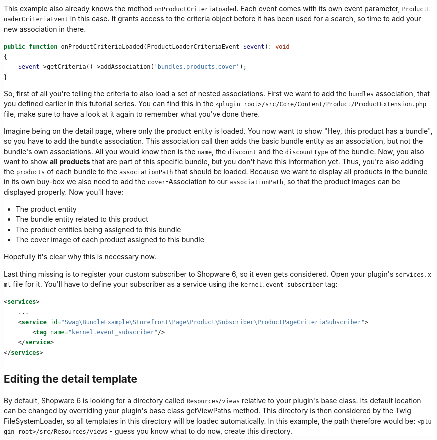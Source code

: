 This example also already knows the method `onProductCriteriaLoaded`. Each event comes with its own event parameter, `ProductLoaderCriteriaEvent` in this case.
It grants access to the criteria object before it has been used for a search, so time to add your new association in there.

```php
public function onProductCriteriaLoaded(ProductLoaderCriteriaEvent $event): void
{
    $event->getCriteria()->addAssociation('bundles.products.cover');
}
```

So, first of all you're telling the criteria to also load a set of nested associations.
First we want to add the `bundles` association, that you defined earlier in this tutorial series.
You can find this in the `<plugin root>/src/Core/Content/Product/ProductExtension.php` file, make sure to have a look at it again to remember what you've done there.

Imagine being on the detail page, where only the `product` entity is loaded. You now want to show "Hey, this product has a bundle", so you have to add the `bundle` association.
This association call then adds the basic bundle entity as an association, but not the bundle's own associations. All you would know then is the `name`, the `discount` and the `discountType` of the bundle.
Now, you also want to show **all products** that are part of this specific bundle, but you don't have this information yet. 
Thus, you're also adding the `products` of each bundle to the `associationPath` that should be loaded.
Because we want to display all products in the bundle in its own buy-box we also need to add the `cover`-Association to our `associationPath`, so that the product images can be displayed properly.
Now you'll have:
- The product entity
- The bundle entity related to this product
- The product entities being assigned to this bundle
- The cover image of each product assigned to this bundle

Hopefully it's clear why this is necessary now.

Last thing missing is to register your custom subscriber to Shopware 6, so it even gets considered. Open your plugin's `services.xml` file for it.
You'll have to define your subscriber as a service using the `kernel.event_subscriber` tag:
```xml
<services>
    ...
    <service id="Swag\BundleExample\Storefront\Page\Product\Subscriber\ProductPageCriteriaSubscriber">
        <tag name="kernel.event_subscriber"/>
    </service>
</services>
```

## Editing the detail template

By default, Shopware 6 is looking for a directory called `Resources/views` relative to your plugin's base class.
Its default location can be changed by overriding your plugin's base class [getViewPaths](./../../2-internals/4-plugins/020-plugin-base-class.md#getViewPaths) method.
This directory is then considered by the Twig FileSystemLoader, so all templates in this directory will be loaded automatically.
In this example, the path therefore would be: `<plugin root>/src/Resources/views` - guess you know what to do now, create this directory.
